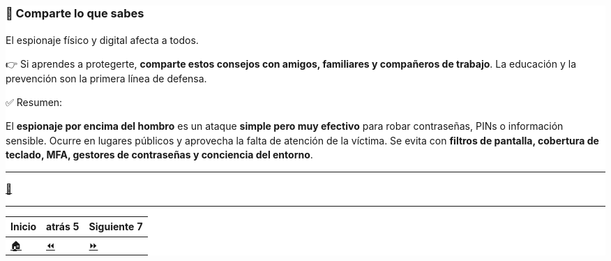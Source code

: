 ### 📢 Comparte lo que sabes

El espionaje físico y digital afecta a todos.

👉 Si aprendes a protegerte, **comparte estos consejos con amigos, familiares y compañeros de trabajo**.
La educación y la prevención son la primera línea de defensa.

✅ Resumen:

El **espionaje por encima del hombro** es un ataque **simple pero muy efectivo** para robar contraseñas, PINs o información sensible. Ocurre en lugares públicos y aprovecha la falta de atención de la víctima. Se evita con **filtros de pantalla, cobertura de teclado, MFA, gestores de contraseñas y conciencia del entorno**.

---

[🔼](#índice)

---

| **Inicio**         | **atrás 5**                 | **Siguiente 7**           |
| ------------------ | --------------------------- | ------------------------- |
| [🏠](../README.md) | [⏪](./9_5_Spam_vs_Spim.md) | [⏩](./9_7_Tailgating.md) |
